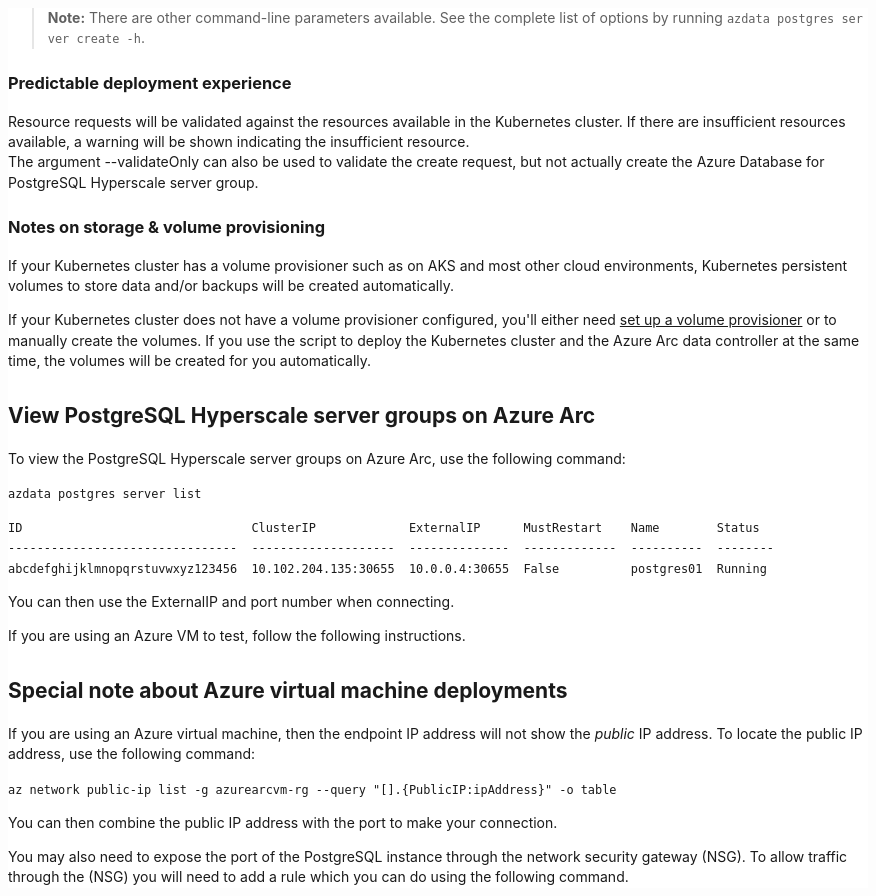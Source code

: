 > **Note:** There are other command-line parameters available.  See the complete list of options by running `azdata postgres server create -h`.

### Predictable deployment experience

Resource requests will be validated against the resources available in the Kubernetes cluster.  If there are insufficient resources available, a warning will be shown indicating the insufficient resource.  
The argument --validateOnly can also be used to validate the create request, but not actually create the Azure Database for PostgreSQL Hyperscale server group.

### Notes on storage & volume provisioning

If your Kubernetes cluster has a volume provisioner such as on AKS and most other cloud environments, Kubernetes persistent volumes to store data and/or backups will be created automatically.

If your Kubernetes cluster does not have a volume provisioner configured, you'll either need [set up a volume provisioner](https://kubernetes.io/docs/concepts/storage/dynamic-provisioning/) or to manually create the volumes. If you use the script to deploy the Kubernetes cluster and the Azure Arc data controller at the same time, the volumes will be created for you automatically.

## View PostgreSQL Hyperscale server groups on Azure Arc

To view the PostgreSQL Hyperscale server groups on Azure Arc, use the following command:

```terminal
azdata postgres server list
```

```terminal
ID                                ClusterIP             ExternalIP      MustRestart    Name        Status
--------------------------------  --------------------  --------------  -------------  ----------  --------
abcdefghijklmnopqrstuvwxyz123456  10.102.204.135:30655  10.0.0.4:30655  False          postgres01  Running
```

You can then use the ExternalIP and port number when connecting.

If you are using an Azure VM to test, follow the following instructions.

## Special note about Azure virtual machine deployments

If you are using an Azure virtual machine, then the endpoint IP address will not show the _public_ IP address. To locate the public IP address, use the following command:

```terminal
az network public-ip list -g azurearcvm-rg --query "[].{PublicIP:ipAddress}" -o table
```

You can then combine the public IP address with the port to make your connection.

You may also need to expose the port of the PostgreSQL instance through the network security gateway (NSG). To allow traffic through the (NSG) you will need to add a rule which you can do using the following command.
